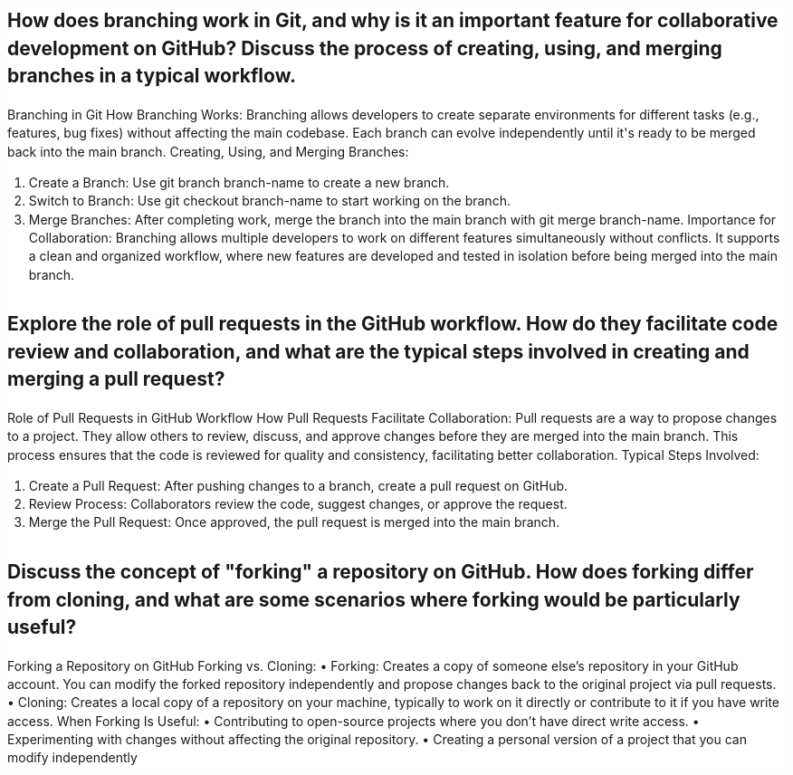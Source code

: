 
## How does branching work in Git, and why is it an important feature for collaborative development on GitHub? Discuss the process of creating, using, and merging branches in a typical workflow.

Branching in Git
How Branching Works: Branching allows developers to create separate environments for different tasks (e.g., features, bug fixes) without affecting the main codebase. Each branch can evolve independently until it's ready to be merged back into the main branch.
Creating, Using, and Merging Branches:
1.	Create a Branch: Use git branch branch-name to create a new branch.
2.	Switch to Branch: Use git checkout branch-name to start working on the branch.
3.	Merge Branches: After completing work, merge the branch into the main branch with git merge branch-name.
Importance for Collaboration: Branching allows multiple developers to work on different features simultaneously without conflicts. It supports a clean and organized workflow, where new features are developed and tested in isolation before being merged into the main branch.


## Explore the role of pull requests in the GitHub workflow. How do they facilitate code review and collaboration, and what are the typical steps involved in creating and merging a pull request?

Role of Pull Requests in GitHub Workflow
How Pull Requests Facilitate Collaboration: Pull requests are a way to propose changes to a project. They allow others to review, discuss, and approve changes before they are merged into the main branch. This process ensures that the code is reviewed for quality and consistency, facilitating better collaboration.
Typical Steps Involved:
1.	Create a Pull Request: After pushing changes to a branch, create a pull request on GitHub.
2.	Review Process: Collaborators review the code, suggest changes, or approve the request.
3.	Merge the Pull Request: Once approved, the pull request is merged into the main branch.


## Discuss the concept of "forking" a repository on GitHub. How does forking differ from cloning, and what are some scenarios where forking would be particularly useful?

Forking a Repository on GitHub
Forking vs. Cloning:
•	Forking: Creates a copy of someone else’s repository in your GitHub account. You can modify the forked repository independently and propose changes back to the original project via pull requests.
•	Cloning: Creates a local copy of a repository on your machine, typically to work on it directly or contribute to it if you have write access.
When Forking Is Useful:
•	Contributing to open-source projects where you don’t have direct write access.
•	Experimenting with changes without affecting the original repository.
•	Creating a personal version of a project that you can modify independently

